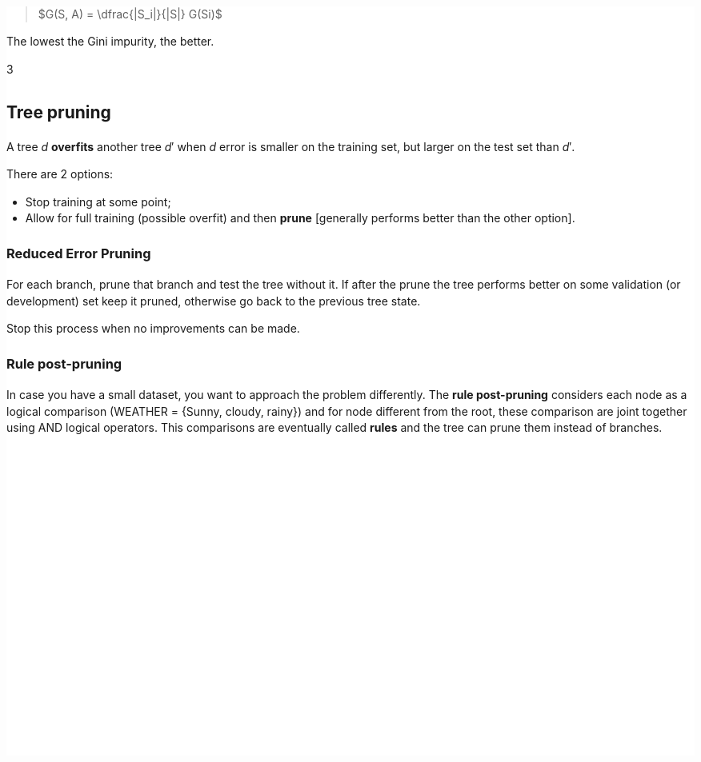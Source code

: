 > $G(S, A) = \dfrac{|S_i|}{|S|} G(Si)$

The lowest the Gini impurity, the better.

<v>3</v>

## Tree pruning
A tree $d$ **overfits** another tree $d'$ when $d$ error is smaller on the training set, but larger on the test set than $d'$.


There are 2 options:
- Stop training at some point;
- Allow for full training (possible overfit) and then **prune** [generally performs better than the other option].

### Reduced Error Pruning
For each branch, prune that branch and test the tree without it. If after the prune the tree performs better on some validation (or development) set keep it pruned, otherwise go back to the previous tree state.

Stop this process when no improvements can be made.

### Rule post-pruning
In case you have a small dataset, you want to approach the problem differently. The **rule post-pruning** considers each node as a logical comparison (WEATHER = {Sunny, cloudy, rainy}) and for node different from the root, these comparison are joint together using AND logical operators.
This comparisons are eventually called **rules** and the tree can prune them instead of branches.











<br>
<br>
<br>
<br>
<br>
<br>
<br>
<br>
<br>
<br>
<br>
<br>
<br>
<br>
<br>
<br>
<br>
<br>
<br>